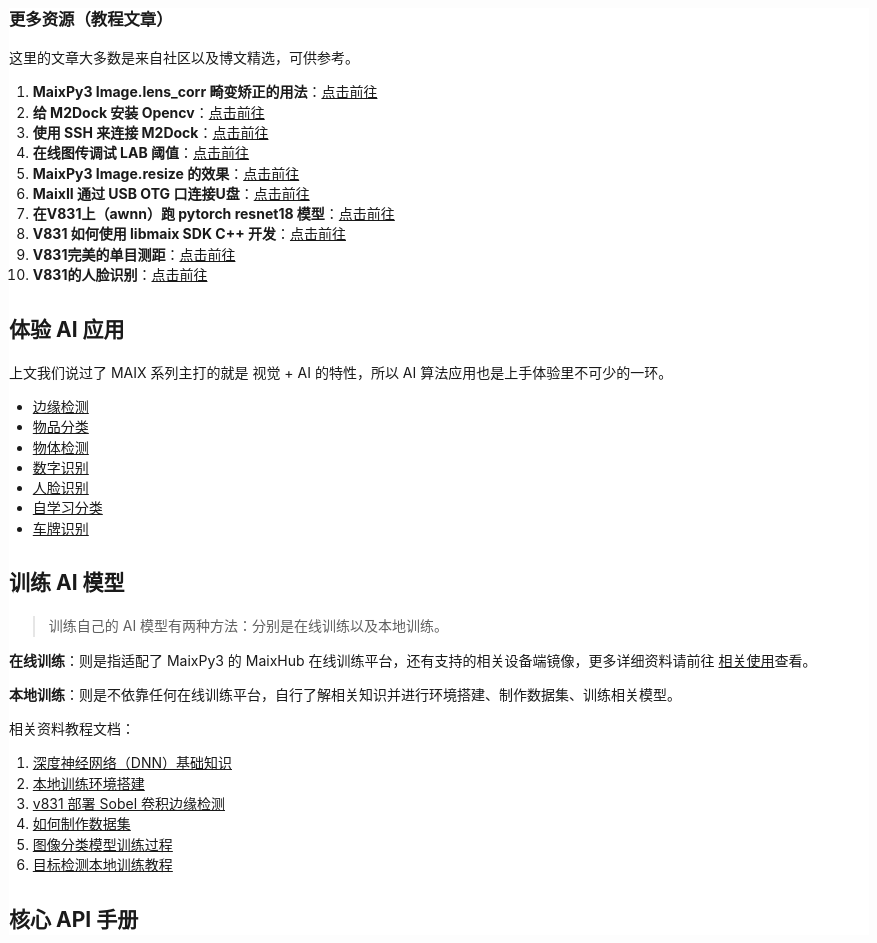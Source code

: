 ### 更多资源（教程文章）

这里的文章大多数是来自社区以及博文精选，可供参考。

1. **MaixPy3 Image.lens_corr 畸变矫正的用法**：[点击前往](https://wiki.sipeed.com/news/MaixPy3/camera_lens_corr/v831_lens_corr.html)
2. **给 M2Dock 安装 Opencv**：[点击前往](https://wiki.sipeed.com/news/others/v831_opencv/v831_opencv.html)
3. **使用 SSH 来连接 M2Dock**：[点击前往](https://wiki.sipeed.com/news/others/831_ssh/831_ssh.html)
4. **在线图传调试 LAB 阈值**：[点击前往](https://wiki.sipeed.com/news/others/threshold/threshold.html)
5. **MaixPy3 Image.resize 的效果**：[点击前往](https://wiki.sipeed.com/news/MaixPy3/camera_resize/camera_resize.html)
6. **MaixII 通过 USB OTG 口连接U盘**：[点击前往](https://wiki.sipeed.com/news/others/maixII_connect_udisk.html)
7. **在V831上（awnn）跑 pytorch resnet18 模型**：[点击前往](https://wiki.sipeed.com/news/others/v831_resnet18/v831_resnet18.html)
8. **V831 如何使用 libmaix SDK C++ 开发**：[点击前往](https://wiki.sipeed.com/news/MaixPy3/run_lvgl/run_lvgl.html)
9. **V831完美的单目测距**：[点击前往](https://wiki.sipeed.com/news/MaixPy3/v831_Distance/v831_Distance.html)
10. **V831的人脸识别**：[点击前往](https://wiki.sipeed.com/news/MaixPy3/key_face_recognize.html)

## 体验 AI 应用

上文我们说过了 MAIX 系列主打的就是 视觉 + AI 的特性，所以 AI 算法应用也是上手体验里不可少的一环。

- [边缘检测](https://wiki.sipeed.com/soft/maixpy3/zh/usage/AI_net/Edge_detection.html)
- [物品分类](https://wiki.sipeed.com/soft/maixpy3/zh/usage/AI_net/resnet.html)
- [物体检测](https://wiki.sipeed.com/soft/maixpy3/zh/usage/AI_net/yolo.html)
- [数字识别](https://wiki.sipeed.com/soft/maixpy3/zh/usage/AI_net/number_recognize.html)
- [人脸识别](https://wiki.sipeed.com/soft/maixpy3/zh/usage/AI_net/face_recognize.html)
- [自学习分类](https://wiki.sipeed.com/soft/maixpy3/zh/usage/AI_net/self_learn.html)
- [车牌识别](https://wiki.sipeed.com/soft/maixpy3/zh/usage/AI_net/car_registration_plate_recognition.html)

## 训练 AI 模型

>训练自己的 AI 模型有两种方法：分别是在线训练以及本地训练。

**在线训练**：则是指适配了 MaixPy3 的 MaixHub 在线训练平台，还有支持的相关设备端镜像，更多详细资料请前往 [相关使用](https://maixhub.com/app/1)查看。

**本地训练**：则是不依靠任何在线训练平台，自行了解相关知识并进行环境搭建、制作数据集、训练相关模型。

相关资料教程文档：
1. [深度神经网络（DNN）基础知识](https://wiki.sipeed.com/soft/maixpy3/zh/usage/train_AI/information.html)
2. [本地训练环境搭建](https://wiki.sipeed.com/soft/maixpy3/zh/usage/train_AI/ready.html)
3. [v831 部署 Sobel 卷积边缘检测](https://wiki.sipeed.com/soft/maixpy3/zh/usage/train_AI/v831_sobel.html)
4. [如何制作数据集](https://wiki.sipeed.com/soft/maixpy3/zh/usage/train_AI/data.html)
5. [图像分类模型训练过程](https://wiki.sipeed.com/soft/maixpy3/zh/usage/train_AI/train_resnet.html)
6. [目标检测本地训练教程](https://wiki.sipeed.com/soft/maixpy3/zh/usage/train_AI/train_yolov2.html)

## 核心 API 手册
